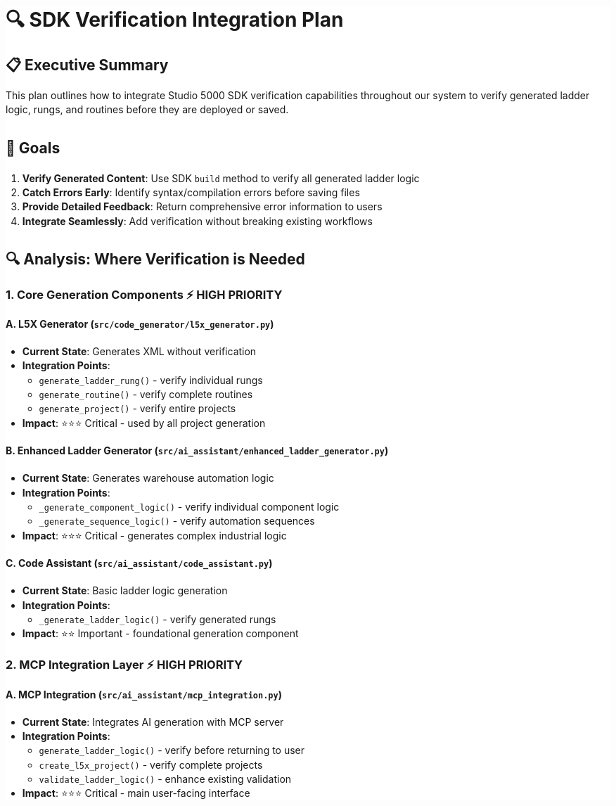 # 🔍 SDK Verification Integration Plan

## 📋 Executive Summary

This plan outlines how to integrate Studio 5000 SDK verification capabilities throughout our system to verify generated ladder logic, rungs, and routines before they are deployed or saved.

## 🎯 Goals

1. **Verify Generated Content**: Use SDK `build` method to verify all generated ladder logic
2. **Catch Errors Early**: Identify syntax/compilation errors before saving files  
3. **Provide Detailed Feedback**: Return comprehensive error information to users
4. **Integrate Seamlessly**: Add verification without breaking existing workflows

## 🔍 Analysis: Where Verification is Needed

### **1. Core Generation Components** ⚡ HIGH PRIORITY

#### **A. L5X Generator** (`src/code_generator/l5x_generator.py`)
- **Current State**: Generates XML without verification
- **Integration Points**:
  - `generate_ladder_rung()` - verify individual rungs
  - `generate_routine()` - verify complete routines  
  - `generate_project()` - verify entire projects
- **Impact**: ⭐⭐⭐ Critical - used by all project generation

#### **B. Enhanced Ladder Generator** (`src/ai_assistant/enhanced_ladder_generator.py`)
- **Current State**: Generates warehouse automation logic
- **Integration Points**:
  - `_generate_component_logic()` - verify individual component logic
  - `_generate_sequence_logic()` - verify automation sequences
- **Impact**: ⭐⭐⭐ Critical - generates complex industrial logic

#### **C. Code Assistant** (`src/ai_assistant/code_assistant.py`)
- **Current State**: Basic ladder logic generation
- **Integration Points**:
  - `_generate_ladder_logic()` - verify generated rungs
- **Impact**: ⭐⭐ Important - foundational generation component

### **2. MCP Integration Layer** ⚡ HIGH PRIORITY

#### **A. MCP Integration** (`src/ai_assistant/mcp_integration.py`)
- **Current State**: Integrates AI generation with MCP server
- **Integration Points**:
  - `generate_ladder_logic()` - verify before returning to user
  - `create_l5x_project()` - verify complete projects
  - `validate_ladder_logic()` - enhance existing validation
- **Impact**: ⭐⭐⭐ Critical - main user-facing interface

